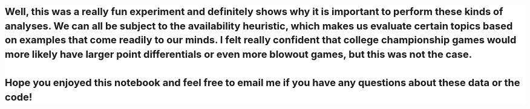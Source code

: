### Well, this was a really fun experiment and definitely shows why it is important to perform these kinds of analyses. We can all be subject to the availability heuristic, which makes us evaluate certain topics based on examples that come readily to our minds. I felt really confident that college championship games would more likely have larger point differentials or even more blowout games, but this was not the case.

### Hope you enjoyed this notebook and feel free to email me if you have any questions about these data or the code!
